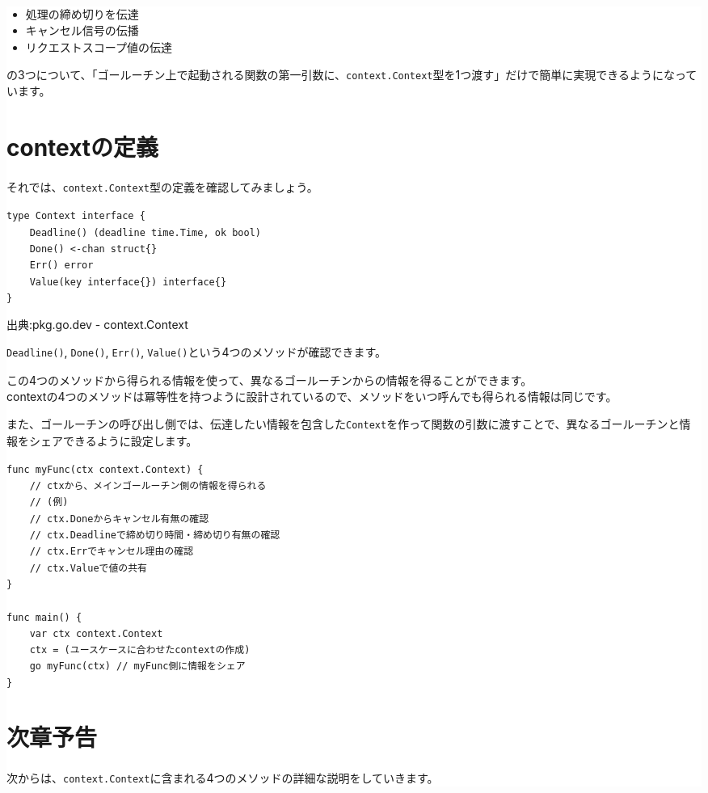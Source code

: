 -   処理の締め切りを伝達
-   キャンセル信号の伝播
-   リクエストスコープ値の伝達

の3つについて、「ゴールーチン上で起動される関数の第一引数に、`context.Context`型を1つ渡す」だけで簡単に実現できるようになっています。

# contextの定義

それでは、`context.Context`型の定義を確認してみましょう。


``` language-go
type Context interface {
    Deadline() (deadline time.Time, ok bool)
    Done() <-chan struct{}
    Err() error
    Value(key interface{}) interface{}
}
```


出典:pkg.go.dev - context.Context

`Deadline()`, `Done()`, `Err()`,
`Value()`という4つのメソッドが確認できます。

この4つのメソッドから得られる情報を使って、異なるゴールーチンからの情報を得ることができます。\
contextの4つのメソッドは冪等性を持つように設計されているので、メソッドをいつ呼んでも得られる情報は同じです。

また、ゴールーチンの呼び出し側では、伝達したい情報を包含した`Context`を作って関数の引数に渡すことで、異なるゴールーチンと情報をシェアできるように設定します。


``` language-go
func myFunc(ctx context.Context) {
    // ctxから、メインゴールーチン側の情報を得られる
    // (例)
    // ctx.Doneからキャンセル有無の確認
    // ctx.Deadlineで締め切り時間・締め切り有無の確認
    // ctx.Errでキャンセル理由の確認
    // ctx.Valueで値の共有
}

func main() {   
    var ctx context.Context
    ctx = (ユースケースに合わせたcontextの作成)
    go myFunc(ctx) // myFunc側に情報をシェア
}
```


# 次章予告

次からは、`context.Context`に含まれる4つのメソッドの詳細な説明をしていきます。




